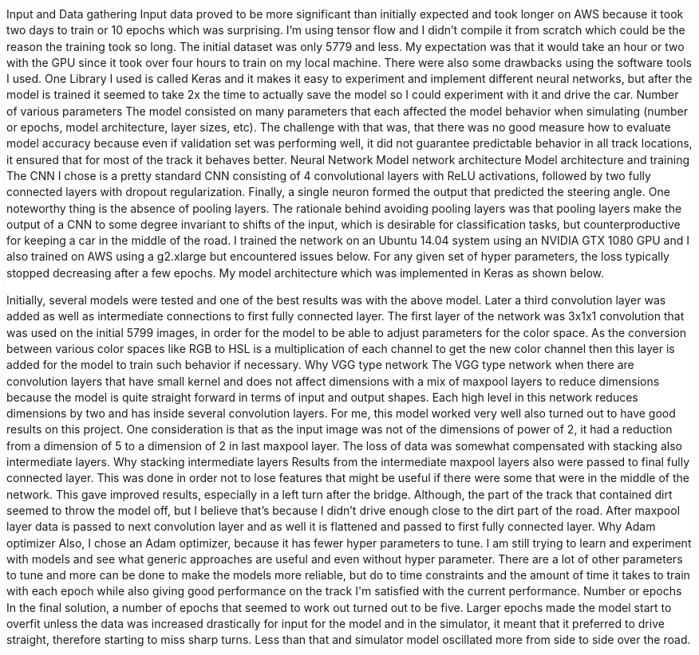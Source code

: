 
Input and Data gathering
Input data proved to be more significant than initially expected and took longer on AWS because it took two days to train or 10 epochs which was surprising. I’m using tensor flow and I didn’t compile it from scratch which could be the reason the training took so long. The initial dataset was only 5779 and less. 
My expectation was that it would take an hour or two with the GPU since it took over four hours to train on my local machine. There were also some drawbacks using the software tools I used. One Library I used is called Keras and it makes it easy to experiment and implement different neural networks, but after the model is trained it seemed to take 2x the time to actually save the model so I could experiment with it and drive the car. 
Number of various parameters
The model consisted on many parameters that each affected the model behavior when simulating (number or epochs, model architecture, layer sizes, etc). The challenge with that was, that there was no good measure how to evaluate model accuracy because even if validation set was performing well, it did not guarantee predictable behavior in all track locations, it ensured that for most of the track it behaves better.
Neural Network Model network architecture
Model architecture and training
The CNN I chose is a pretty standard CNN consisting of 4 convolutional layers with ReLU activations, followed by two fully connected layers with dropout regularization. Finally, a single neuron formed the output that predicted the steering angle. One noteworthy thing is the absence of pooling layers. The rationale behind avoiding pooling layers was that pooling layers make the output of a CNN to some degree invariant to shifts of the input, which is desirable for classification tasks, but counterproductive for keeping a car in the middle of the road. I trained the network on an Ubuntu 14.04 system using an NVIDIA GTX 1080 GPU and I also trained on AWS using a g2.xlarge but encountered issues below. For any given set of hyper parameters, the loss typically stopped decreasing after a few epochs. My model architecture which was implemented in Keras as shown below.




Initially, several models were tested and one of the best results was with the above model. Later a third convolution layer was added as well as intermediate connections to first fully connected layer.
The first layer of the network was 3x1x1 convolution that was used on the initial 5799 images, in order for the model to be able to adjust parameters for the color space. As the conversion between various color spaces like RGB to HSL is a multiplication of each channel to get the new color channel then this layer is added for the model to train such behavior if necessary.
Why VGG type network
The VGG type network when there are convolution layers that have small kernel and does not affect dimensions with a mix of maxpool layers to reduce dimensions because the model is quite straight forward in terms of input and output shapes. Each high level in this network reduces dimensions by two and has inside several convolution layers.
For me, this model worked very well also turned out to have good results on this project.
One consideration is that as the input image was not of the dimensions of power of 2, it had a reduction from a dimension of 5 to a dimension of 2 in last maxpool layer. The loss of data was somewhat compensated with stacking also intermediate layers.
Why stacking intermediate layers
Results from the intermediate maxpool layers also were passed to final fully connected layer. This was done in order not to lose features that might be useful if there were some that were in the middle of the network. This gave improved results, especially in a left turn after the bridge.  Although, the part of the track that contained dirt seemed to throw the model off, but I believe that’s because I didn’t drive enough close to the dirt part of the road. After maxpool layer data is passed to next convolution layer and as well it is flattened and passed to first fully connected layer.
Why Adam optimizer
Also, I chose an Adam optimizer, because it has fewer hyper parameters to tune. I am still trying to learn and experiment with models and see what generic approaches are useful and even without hyper parameter. There are a lot of other parameters to tune and more can be done to make the models more reliable, but do to time constraints and the amount of time it takes to train with each epoch while also giving good performance on the track I'm satisfied with the current performance.
Number or epochs
In the final solution, a number of epochs that seemed to work out turned out to be five. Larger epochs made the model start to overfit unless the data was increased drastically for input for the model and in the simulator, it meant that it preferred to drive straight, therefore starting to miss sharp turns. Less than that and simulator model oscillated more from side to side over the road.